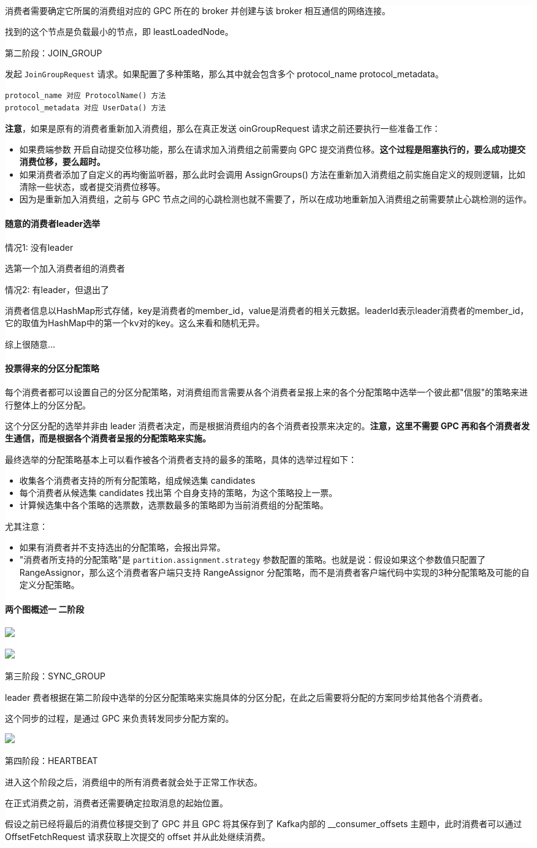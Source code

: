 消费者需要确定它所属的消费组对应的 GPC 所在的 broker 并创建与该 broker 相互通信的网络连接。

找到的这个节点是负载最小的节点，即 leastLoadedNode。

第二阶段：JOIN_GROUP

发起 `JoinGroupRequest` 请求。如果配置了多种策略，那么其中就会包含多个 protocol_name protocol_metadata。

```Golang
protocol_name 对应 ProtocolName() 方法
protocol_metadata 对应 UserData() 方法
```

**注意**，如果是原有的消费者重新加入消费组，那么在真正发送 oinGroupRequest 请求之前还要执行一些准备工作：

- 如果费端参数 开启自动提交位移功能，那么在请求加入消费组之前需要向 GPC 提交消费位移。**这个过程是阻塞执行的，要么成功提交消费位移，要么超时。**
- 如果消费者添加了自定义的再均衡监听器，那么此时会调用 AssignGroups() 方法在重新加入消费组之前实施自定义的规则逻辑，比如清除一些状态，或者提交消费位移等。
- 因为是重新加入消费组，之前与 GPC 节点之间的心跳检测也就不需要了，所以在成功地重新加入消费组之前需要禁止心跳检测的运作。

#### 随意的消费者leader选举

情况1: 没有leader

选第一个加入消费者组的消费者

情况2: 有leader，但退出了

消费者信息以HashMap形式存储，key是消费者的member_id，value是消费者的相关元数据。leaderId表示leader消费者的member_id，它的取值为HashMap中的第一个kv对的key。这么来看和随机无异。

综上很随意...

#### 投票得来的分区分配策略

每个消费者都可以设置自己的分区分配策略，对消费组而言需要从各个消费者呈报上来的各个分配策略中选举一个彼此都"信服"的策略来进行整体上的分区分配。

这个分区分配的选举并非由 leader 消费者决定，而是根据消费组内的各个消费者投票来决定的。**注意，这里不需要 GPC 再和各个消费者发生通信，而是根据各个消费者呈报的分配策略来实施。**

最终选举的分配策略基本上可以看作被各个消费者支持的最多的策略，具体的选举过程如下：
- 收集各个消费者支持的所有分配策略，组成候选集 candidates
- 每个消费者从候选集 candidates 找出第 个自身支持的策略，为这个策略投上一票。
- 计算候选集中各个策略的选票数，选票数最多的策略即为当前消费组的分配策略。

尤其注意：
- 如果有消费者并不支持选出的分配策略，会报出异常。
- "消费者所支持的分配策略"是 `partition.assignment.strategy` 参数配置的策略。也就是说：假设如果这个参数值只配置了RangeAssignor，那么这个消费者客户端只支持 RangeAssignor 分配策略，而不是消费者客户端代码中实现的3种分配策略及可能的自定义分配策略。

#### 两个图概述一 二阶段

![](/images/mq/kafka/kafka24.png)

![](/images/mq/kafka/kafka25.png)

第三阶段：SYNC_GROUP

leader 费者根据在第二阶段中选举的分区分配策略来实施具体的分区分配，在此之后需要将分配的方案同步给其他各个消费者。

这个同步的过程，是通过 GPC 来负责转发同步分配方案的。

![](/images/mq/kafka/kafka26.png)

第四阶段：HEARTBEAT

进入这个阶段之后，消费组中的所有消费者就会处于正常工作状态。

在正式消费之前，消费者还需要确定拉取消息的起始位置。

假设之前已经将最后的消费位移提交到了 GPC 并且 GPC 将其保存到了 Kafka内部的 __consumer_offsets 主题中，此时消费者可以通过 OffsetFetchRequest 请求获取上次提交的 offset 并从此处继续消费。